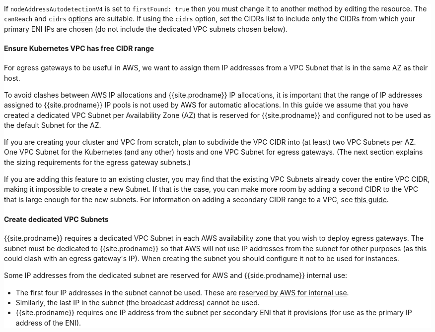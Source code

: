 If `nodeAddressAutodetectionV4` is set to `firstFound: true` then you must change it to another method by editing the
resource. The `canReach` and `cidrs` [options](../../reference/installation/api#operator.tigera.io/v1.NodeAddressAutodetection) are suitable.  If using the `cidrs` option, set the CIDRs list to include only the 
CIDRs from which your primary ENI IPs are chosen (do not include the dedicated VPC subnets chosen below).

#### Ensure Kubernetes VPC has free CIDR range

For egress gateways to be useful in AWS, we want to assign them IP addresses from a VPC Subnet that is in the same AZ
as their host.

To avoid clashes between AWS IP allocations and {{site.prodname}} IP allocations, it is important that the range of 
IP addresses assigned to {{site.prodname}} IP pools is not used by AWS for automatic allocations.  In this guide we 
assume that you have created a dedicated VPC Subnet per Availability Zone (AZ) that is reserved for {{site.prodname}}
and configured not to be used as the default Subnet for the AZ.

If you are creating your cluster and VPC from scratch, plan to subdivide the VPC CIDR into (at least) two VPC Subnets 
per AZ.  One VPC Subnet for the Kubernetes (and any other) hosts and one VPC Subnet for egress gateways. (The next 
section explains the sizing requirements for the egress gateway subnets.)

If you are adding this feature to an existing cluster, you may find that the existing VPC Subnets already cover the
entire VPC CIDR, making it impossible to create a new Subnet.  If that is the case, you can make more room by 
adding a second CIDR to the VPC that is large enough for the new subnets.  For information on adding a secondary 
CIDR range to a VPC, see [this guide](https://docs.aws.amazon.com/vpc/latest/userguide/VPC_Subnets.html#vpc-resize).

#### Create dedicated VPC Subnets

{{site.prodname}} requires a dedicated VPC Subnet in each AWS availability zone that you wish to deploy egress 
gateways.  The subnet must be dedicated to {{site.prodname}} so that AWS will not
use IP addresses from the subnet for other purposes (as this could clash with an egress gateway's IP).  When creating the
subnet you should configure it not to be used for instances.

Some IP addresses from the dedicated subnet are reserved for AWS and {{side.prodname}} internal use:

* The first four IP addresses in the subnet cannot be used.  These are [reserved by AWS for internal use](https://docs.aws.amazon.com/vpc/latest/userguide/VPC_Subnets.html#vpc-sizing-ipv4).
* Similarly, the last IP in the subnet (the broadcast address) cannot be used.
* {{site.prodname}} requires one IP address from the subnet per secondary ENI that it provisions (for use as 
  the primary IP address of the ENI).

